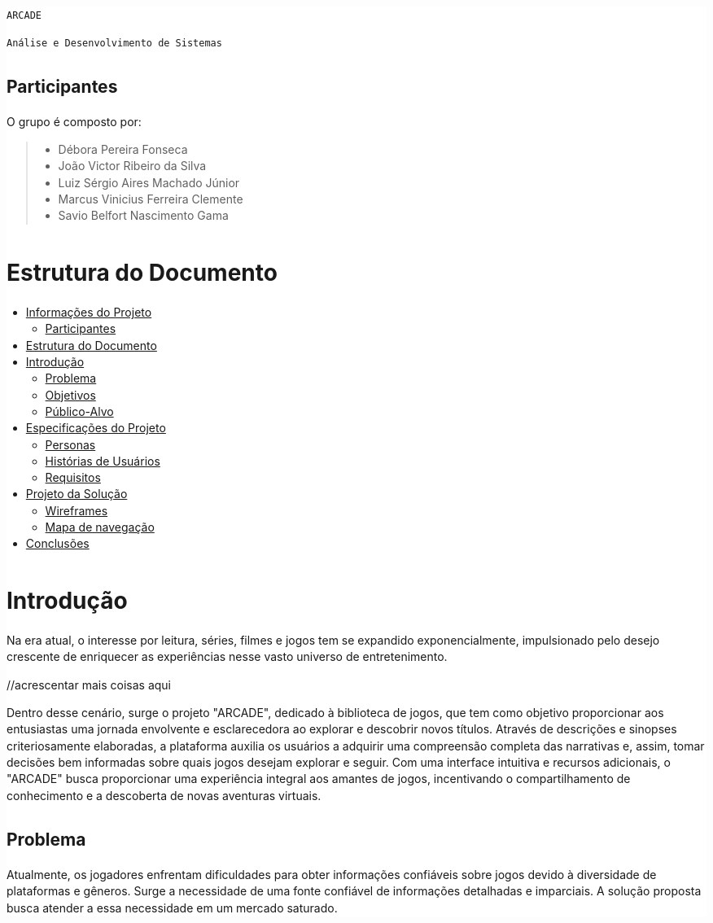 `ARCADE`  

`Análise e Desenvolvimento de Sistemas` 

## Participantes

O grupo é composto por:

> - Débora Pereira Fonseca
> - João Victor Ribeiro da Silva
> - Luiz Sérgio Aires Machado Júnior
> - Marcus Vinicius Ferreira Clemente
> - Savio Belfort Nascimento Gama

# Estrutura do Documento

- [Informações do Projeto](#informações-do-projeto)
  - [Participantes](#participantes)
- [Estrutura do Documento](#estrutura-do-documento)
- [Introdução](#introdução)
  - [Problema](#problema)
  - [Objetivos](#objetivos)
  - [Público-Alvo](#público-alvo)
- [Especificações do Projeto](#especificações-do-projeto)
  - [Personas](#personas)
  - [Histórias de Usuários](#histórias-de-usuários)
  - [Requisitos](#requisitos)
- [Projeto da Solução](#projeto-da-solução)
  - [Wireframes](#wireframes)
  - [Mapa de navegação](#mapa-de-navegação)
- [Conclusões](#avaliação-da-aplicação)
  
# Introdução
Na era atual, o interesse por leitura, séries, filmes e jogos tem se expandido exponencialmente, impulsionado pelo desejo crescente de enriquecer as experiências nesse vasto universo de entretenimento.

//acrescentar mais coisas aqui

Dentro desse cenário, surge o projeto "ARCADE", dedicado à biblioteca de jogos, que tem como objetivo proporcionar aos entusiastas uma jornada envolvente e esclarecedora ao explorar e descobrir novos títulos. Através de descrições e sinopses criteriosamente elaboradas, a plataforma auxilia os usuários a adquirir uma compreensão completa das narrativas e, assim, tomar decisões bem informadas sobre quais jogos desejam explorar e seguir. Com uma interface intuitiva e recursos adicionais, o "ARCADE" busca proporcionar uma experiência integral aos amantes de jogos, incentivando o compartilhamento de conhecimento e a descoberta de novas aventuras virtuais.

## Problema
Atualmente, os jogadores enfrentam dificuldades para obter informações confiáveis sobre jogos devido à diversidade de plataformas e gêneros. Surge a necessidade de uma fonte confiável de informações detalhadas e imparciais. A solução proposta busca atender a essa necessidade em um mercado saturado.
